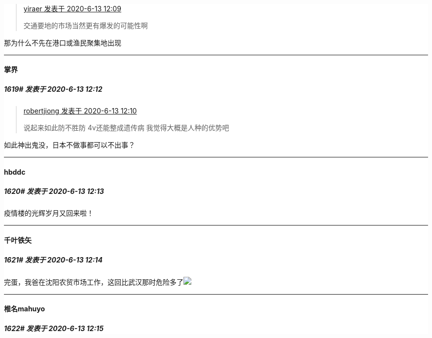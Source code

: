 

<blockquote><a href="httphttps://bbs.saraba1st.com/2b/forum.php?mod=redirect&amp;goto=findpost&amp;pid=47787830&amp;ptid=1939205" target="_blank">yiraer 发表于 2020-6-13 12:09</a>

交通要地的市场当然更有爆发的可能性啊</blockquote>
那为什么不先在港口或渔民聚集地出现







-----

####  掌界  
##### 1619#       发表于 2020-6-13 12:12



<blockquote><a href="httphttps://bbs.saraba1st.com/2b/forum.php?mod=redirect&amp;goto=findpost&amp;pid=47787840&amp;ptid=1939205" target="_blank">robertjiong 发表于 2020-6-13 12:10</a>

说起来如此防不胜防 4v还能整成遗传病 我觉得大概是人种的优势吧</blockquote>
如此神出鬼没，日本不做事都可以不出事？







-----

####  hbddc  
##### 1620#       发表于 2020-6-13 12:13




疫情楼的光辉岁月又回来啦！







-----

####  千叶铁矢  
##### 1621#       发表于 2020-6-13 12:14




完蛋，我爸在沈阳农贸市场工作，这回比武汉那时危险多了<img src="https://static.saraba1st.com/image/smiley/face2017/001.png" referrerpolicy="no-referrer">







-----

####  椎名mahuyo  
##### 1622#       发表于 2020-6-13 12:15
